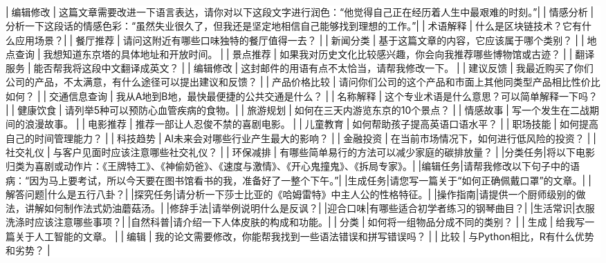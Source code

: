 | 编辑修改 | 这篇文章需要改进一下语言表达，请你对以下这段文字进行润色：“他觉得自己正在经历着人生中最艰难的时刻。”|
| 情感分析 | 分析一下这段话的情感色彩：“虽然失业很久了，但我还是坚定地相信自己能够找到理想的工作。”|
| 术语解释 | 什么是区块链技术？它有什么应用场景？|
| 餐厅推荐 | 请问这附近有哪些口味独特的餐厅值得一去？ |
| 新闻分类 | 基于这篇文章的内容，它应该属于哪个类别？ |
| 地点查询 | 我想知道东京塔的具体地址和开放时间。 |
| 景点推荐 | 如果我对历史文化比较感兴趣，你会向我推荐哪些博物馆或古迹？ |
| 翻译服务 | 能否帮我将这段中文翻译成英文？ |
| 编辑修改 | 这封邮件的用语有点不太恰当，请帮我修改一下。 |
| 建议反馈 | 我最近购买了你们公司的产品，不太满意，有什么途径可以提出建议和反馈？ |
| 产品价格比较 | 请问你们公司的这个产品和市面上其他同类型产品相比性价比如何？ |
| 交通信息查询 | 我从A地到B地，最快最便捷的公共交通是什么？ |
| 名称解释 | 这个专业术语是什么意思？可以简单解释一下吗？ |
| 健康饮食 | 请列举5种可以预防心血管疾病的食物。|
| 旅游规划 | 如何在三天内游览东京的10个景点？ |
| 情感故事 | 写一个发生在二战期间的浪漫故事。 |
| 电影推荐 | 推荐一部让人忍俊不禁的喜剧电影。 |
| 儿童教育 | 如何帮助孩子提高英语口语水平？ |
| 职场技能 | 如何提高自己的时间管理能力？ |
| 科技趋势 | AI未来会对哪些行业产生最大的影响？ |
| 金融投资 | 在当前市场情况下，如何进行低风险的投资？ |
| 社交礼仪 | 与客户见面时应该注意哪些社交礼仪？ |
| 环保减排 | 有哪些简单易行的方法可以减少家庭的碳排放量？ |
|分类任务|将以下电影归类为喜剧或动作片：《王牌特工》、《神偷奶爸》、《速度与激情》、《开心鬼撞鬼》、《拆局专家》。|
|编辑任务|请帮我修改以下句子中的语病：“因为马上要考试，所以今天要在图书馆看书的我，准备好了一整个下午。”|
|生成任务|请您写一篇关于“如何正确佩戴口罩”的文章。|
|解答问题|什么是五行八卦？|
|探究任务|请分析一下莎士比亚的《哈姆雷特》中主人公的性格特征。|
|操作指南|请提供一个厨师级别的做法，讲解如何制作法式奶油蘑菇汤。|
|修辞手法|请举例说明什么是反讽？|
|迎合口味|有哪些适合初学者练习的钢琴曲目？|
|生活常识|衣服洗涤时应该注意哪些事项？|
|自然科普|请介绍一下人体皮肤的构成和功能。|
| 分类                              | 如何将一组物品分成不同的类别？                                                                             |
| 生成                              | 给我写一篇关于人工智能的文章。                                                                               |
| 编辑                              | 我的论文需要修改，你能帮我找到一些语法错误和拼写错误吗？                                                  |
| 比较                              | 与Python相比，R有什么优势和劣势？                                                                          |